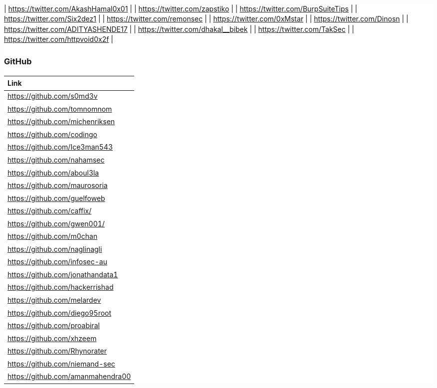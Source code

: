 | https://twitter.com/AkashHamal0x01 |
| https://twitter.com/zapstiko |
| https://twitter.com/BurpSuiteTips |
| https://twitter.com/Six2dez1 |
| https://twitter.com/remonsec |
| https://twitter.com/0xMstar |
| https://twitter.com/Dinosn |
| https://twitter.com/ADITYASHENDE17 |
| https://twitter.com/dhakal__bibek |
| https://twitter.com/TakSec |
| https://twitter.com/httpvoid0x2f |

### GitHub

| Link |
| :--- |
| https://github.com/s0md3v |
| https://github.com/tomnomnom |
| https://github.com/michenriksen |
| https://github.com/codingo |
| https://github.com/Ice3man543 |
| https://github.com/nahamsec |
| https://github.com/aboul3la |
| https://github.com/maurosoria |
| https://github.com/guelfoweb |
| https://github.com/caffix/ |
| https://github.com/gwen001/ |
| https://github.com/m0chan |
| https://github.com/naglinagli |
| https://github.com/infosec-au |
| https://github.com/jonathandata1 |
| https://github.com/hackerrishad |
| https://github.com/melardev |
| https://github.com/diego95root |
| https://github.com/proabiral |
| https://github.com/xhzeem |
| https://github.com/Rhynorater |
| https://github.com/niemand-sec |
| https://github.com/amanmahendra00 |